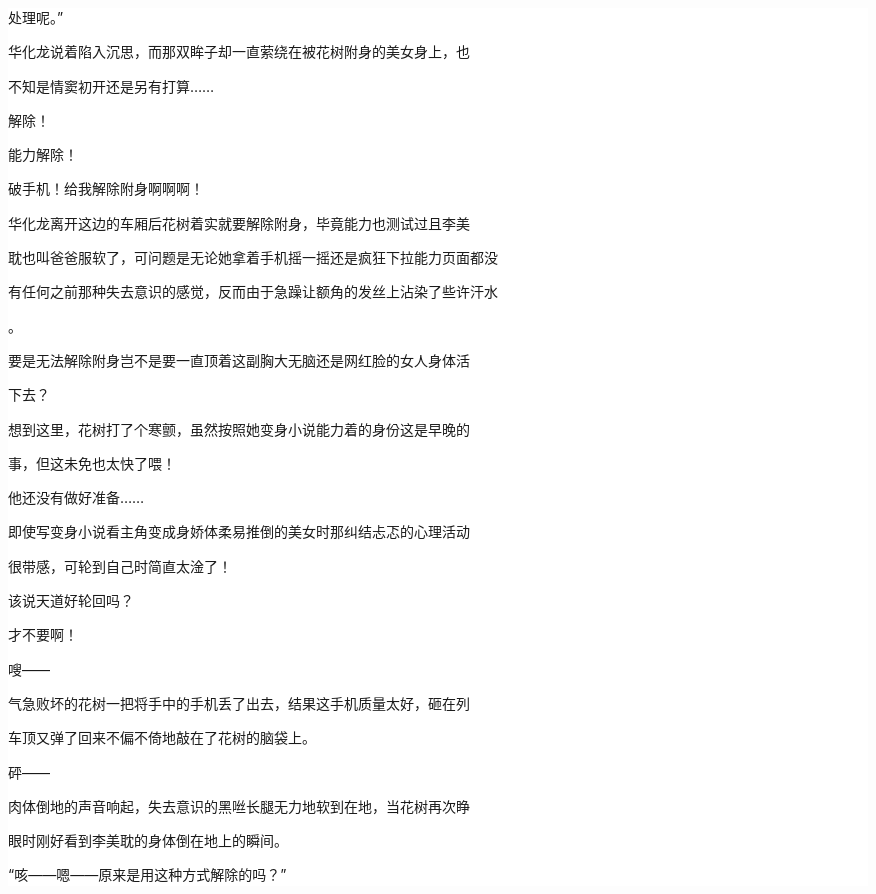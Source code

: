 处理呢。”

华化龙说着陷入沉思，而那双眸子却一直萦绕在被花树附身的美女身上，也

不知是情窦初开还是另有打算……



解除！



能力解除！



破手机！给我解除附身啊啊啊！



华化龙离开这边的车厢后花树着实就要解除附身，毕竟能力也测试过且李美

耽也叫爸爸服软了，可问题是无论她拿着手机摇一摇还是疯狂下拉能力页面都没

有任何之前那种失去意识的感觉，反而由于急躁让额角的发丝上沾染了些许汗水

。



要是无法解除附身岂不是要一直顶着这副胸大无脑还是网红脸的女人身体活

下去？



想到这里，花树打了个寒颤，虽然按照她变身小说能力着的身份这是早晚的

事，但这未免也太快了喂！

他还没有做好准备……



即使写变身小说看主角变成身娇体柔易推倒的美女时那纠结忐忑的心理活动

很带感，可轮到自己时简直太淦了！



该说天道好轮回吗？

才不要啊！

嗖——

气急败坏的花树一把将手中的手机丢了出去，结果这手机质量太好，砸在列

车顶又弹了回来不偏不倚地敲在了花树的脑袋上。



砰——



肉体倒地的声音响起，失去意识的黑咝长腿无力地软到在地，当花树再次睁

眼时刚好看到李美耽的身体倒在地上的瞬间。

“咳——嗯——原来是用这种方式解除的吗？”
